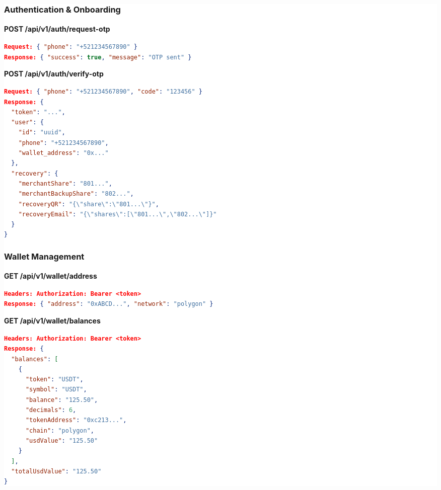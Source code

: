 ### Authentication & Onboarding

**POST /api/v1/auth/request-otp**
```json
Request: { "phone": "+521234567890" }
Response: { "success": true, "message": "OTP sent" }
```

**POST /api/v1/auth/verify-otp**
```json
Request: { "phone": "+521234567890", "code": "123456" }
Response: {
  "token": "...",
  "user": {
    "id": "uuid",
    "phone": "+521234567890",
    "wallet_address": "0x..."
  },
  "recovery": {
    "merchantShare": "801...",
    "merchantBackupShare": "802...",
    "recoveryQR": "{\"share\":\"801...\"}",
    "recoveryEmail": "{\"shares\":[\"801...\",\"802...\"]}"
  }
}
```

### Wallet Management

**GET /api/v1/wallet/address**
```json
Headers: Authorization: Bearer <token>
Response: { "address": "0xABCD...", "network": "polygon" }
```

**GET /api/v1/wallet/balances**
```json
Headers: Authorization: Bearer <token>
Response: {
  "balances": [
    {
      "token": "USDT",
      "symbol": "USDT",
      "balance": "125.50",
      "decimals": 6,
      "tokenAddress": "0xc213...",
      "chain": "polygon",
      "usdValue": "125.50"
    }
  ],
  "totalUsdValue": "125.50"
}
```
